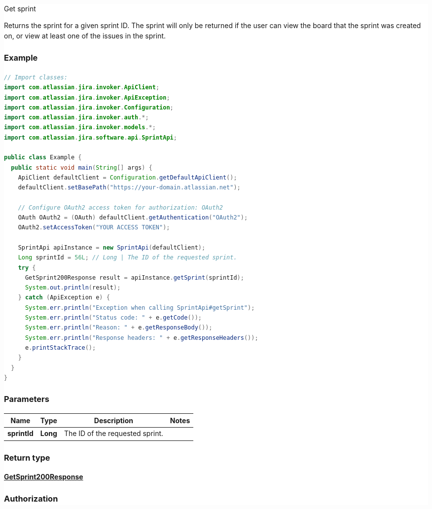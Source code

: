 Get sprint

Returns the sprint for a given sprint ID. The sprint will only be returned if the user can view the board that the sprint was created on, or view at least one of the issues in the sprint.

### Example
```java
// Import classes:
import com.atlassian.jira.invoker.ApiClient;
import com.atlassian.jira.invoker.ApiException;
import com.atlassian.jira.invoker.Configuration;
import com.atlassian.jira.invoker.auth.*;
import com.atlassian.jira.invoker.models.*;
import com.atlassian.jira.software.api.SprintApi;

public class Example {
  public static void main(String[] args) {
    ApiClient defaultClient = Configuration.getDefaultApiClient();
    defaultClient.setBasePath("https://your-domain.atlassian.net");
    
    // Configure OAuth2 access token for authorization: OAuth2
    OAuth OAuth2 = (OAuth) defaultClient.getAuthentication("OAuth2");
    OAuth2.setAccessToken("YOUR ACCESS TOKEN");

    SprintApi apiInstance = new SprintApi(defaultClient);
    Long sprintId = 56L; // Long | The ID of the requested sprint.
    try {
      GetSprint200Response result = apiInstance.getSprint(sprintId);
      System.out.println(result);
    } catch (ApiException e) {
      System.err.println("Exception when calling SprintApi#getSprint");
      System.err.println("Status code: " + e.getCode());
      System.err.println("Reason: " + e.getResponseBody());
      System.err.println("Response headers: " + e.getResponseHeaders());
      e.printStackTrace();
    }
  }
}
```

### Parameters

| Name | Type | Description  | Notes |
|------------- | ------------- | ------------- | -------------|
| **sprintId** | **Long**| The ID of the requested sprint. | |

### Return type

[**GetSprint200Response**](GetSprint200Response.md)

### Authorization
